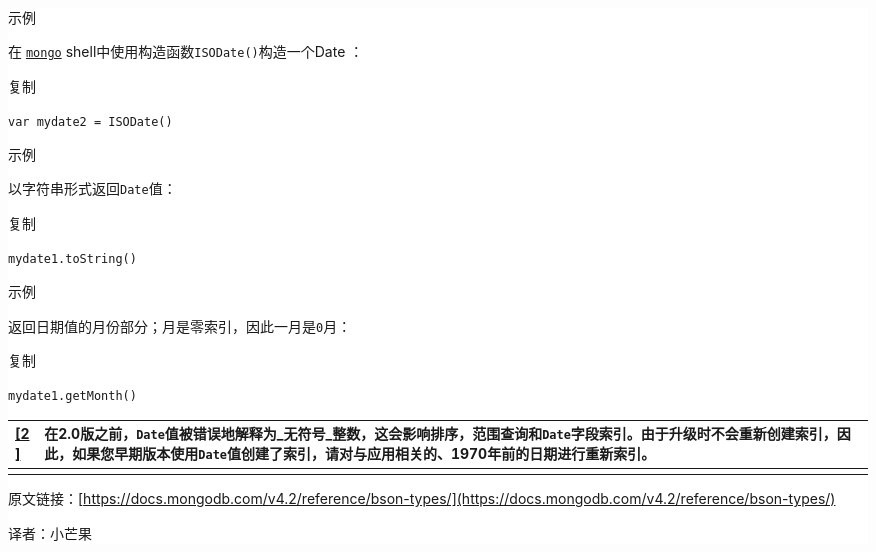 示例

在 [`mongo`](https://docs.mongodb.com/v4.2/reference/program/mongo/#bin.mongo) shell中使用构造函数`ISODate()`构造一个Date ：

复制

```text
var mydate2 = ISODate()
```

示例

以字符串形式返回`Date`值：

复制

```text
mydate1.toString()
```

示例

返回日期值的月份部分；月是零索引，因此一月是`0`月：

复制

```text
mydate1.getMonth()
```

| [\[2\]](https://docs.mongodb.com/v4.2/reference/bson-types/#id4) | 在2.0版之前，`Date`值被错误地解释为_无符号_整数，这会影响排序，范围查询和`Date`字段索引。由于升级时不会重新创建索引，因此，如果您早期版本使用`Date`值创建了索引，请对与应用相关的、1970年前的日期进行重新索引。 |
| :--- | :--- |
|  |  |

原文链接：[https://docs.mongodb.com/v4.2/reference/bson-types/](https://docs.mongodb.com/v4.2/reference/bson-types/)

译者：小芒果

